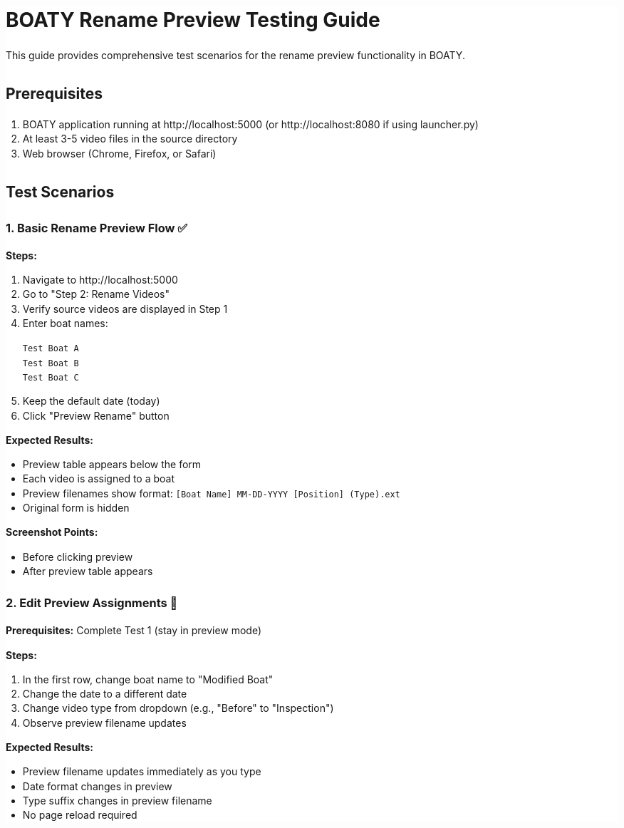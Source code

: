 # BOATY Rename Preview Testing Guide

This guide provides comprehensive test scenarios for the rename preview functionality in BOATY.

## Prerequisites

1. BOATY application running at http://localhost:5000 (or http://localhost:8080 if using launcher.py)
2. At least 3-5 video files in the source directory
3. Web browser (Chrome, Firefox, or Safari)

## Test Scenarios

### 1. Basic Rename Preview Flow ✅

**Steps:**
1. Navigate to http://localhost:5000
2. Go to "Step 2: Rename Videos"
3. Verify source videos are displayed in Step 1
4. Enter boat names:
   ```
   Test Boat A
   Test Boat B
   Test Boat C
   ```
5. Keep the default date (today)
6. Click "Preview Rename" button

**Expected Results:**
- Preview table appears below the form
- Each video is assigned to a boat
- Preview filenames show format: `[Boat Name] MM-DD-YYYY [Position] (Type).ext`
- Original form is hidden

**Screenshot Points:**
- Before clicking preview
- After preview table appears

### 2. Edit Preview Assignments 📝

**Prerequisites:** Complete Test 1 (stay in preview mode)

**Steps:**
1. In the first row, change boat name to "Modified Boat"
2. Change the date to a different date
3. Change video type from dropdown (e.g., "Before" to "Inspection")
4. Observe preview filename updates

**Expected Results:**
- Preview filename updates immediately as you type
- Date format changes in preview
- Type suffix changes in preview filename
- No page reload required
